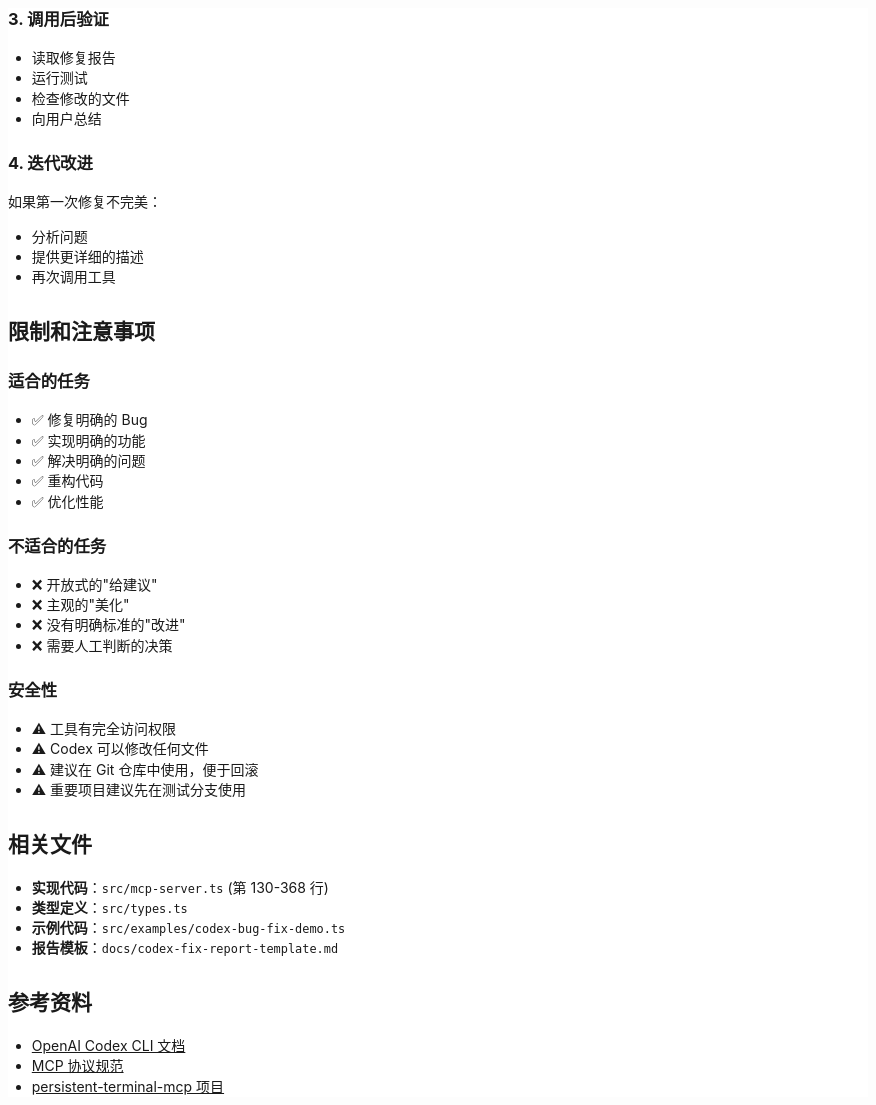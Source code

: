 ### 3. 调用后验证
- 读取修复报告
- 运行测试
- 检查修改的文件
- 向用户总结

### 4. 迭代改进
如果第一次修复不完美：
- 分析问题
- 提供更详细的描述
- 再次调用工具

## 限制和注意事项

### 适合的任务
- ✅ 修复明确的 Bug
- ✅ 实现明确的功能
- ✅ 解决明确的问题
- ✅ 重构代码
- ✅ 优化性能

### 不适合的任务
- ❌ 开放式的"给建议"
- ❌ 主观的"美化"
- ❌ 没有明确标准的"改进"
- ❌ 需要人工判断的决策

### 安全性
- ⚠️ 工具有完全访问权限
- ⚠️ Codex 可以修改任何文件
- ⚠️ 建议在 Git 仓库中使用，便于回滚
- ⚠️ 重要项目建议先在测试分支使用

## 相关文件

- **实现代码**：`src/mcp-server.ts` (第 130-368 行)
- **类型定义**：`src/types.ts`
- **示例代码**：`src/examples/codex-bug-fix-demo.ts`
- **报告模板**：`docs/codex-fix-report-template.md`

## 参考资料

- [OpenAI Codex CLI 文档](https://github.com/openai/codex-cli)
- [MCP 协议规范](https://modelcontextprotocol.io/)
- [persistent-terminal-mcp 项目](https://github.com/your-repo/persistent-terminal-mcp)

